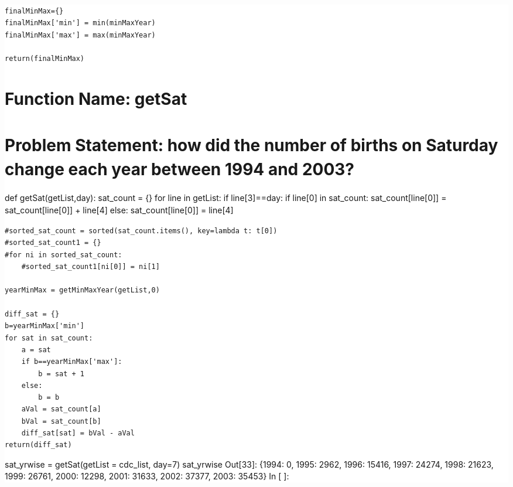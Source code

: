     finalMinMax={}
    finalMinMax['min'] = min(minMaxYear)
    finalMinMax['max'] = max(minMaxYear)
    
    return(finalMinMax)

# Function Name: getSat
# Problem Statement: how did the number of births on Saturday change each year between 1994 and 2003?

def getSat(getList,day):
    sat_count = {}
    for line in getList:
        if line[3]==day:
            if line[0] in sat_count:
                sat_count[line[0]] = sat_count[line[0]] + line[4]
            else:
                sat_count[line[0]] = line[4]
    
    #sorted_sat_count = sorted(sat_count.items(), key=lambda t: t[0])
    #sorted_sat_count1 = {}
    #for ni in sorted_sat_count:
        #sorted_sat_count1[ni[0]] = ni[1]
        
    yearMinMax = getMinMaxYear(getList,0)
    
    diff_sat = {}
    b=yearMinMax['min']
    for sat in sat_count:
        a = sat
        if b==yearMinMax['max']:
            b = sat + 1
        else:
            b = b
        aVal = sat_count[a]
        bVal = sat_count[b]
        diff_sat[sat] = bVal - aVal
    return(diff_sat)

sat_yrwise = getSat(getList = cdc_list, day=7)
sat_yrwise
Out[33]:
{1994: 0,
 1995: 2962,
 1996: 15416,
 1997: 24274,
 1998: 21623,
 1999: 26761,
 2000: 12298,
 2001: 31633,
 2002: 37377,
 2003: 35453}
In [ ]:
